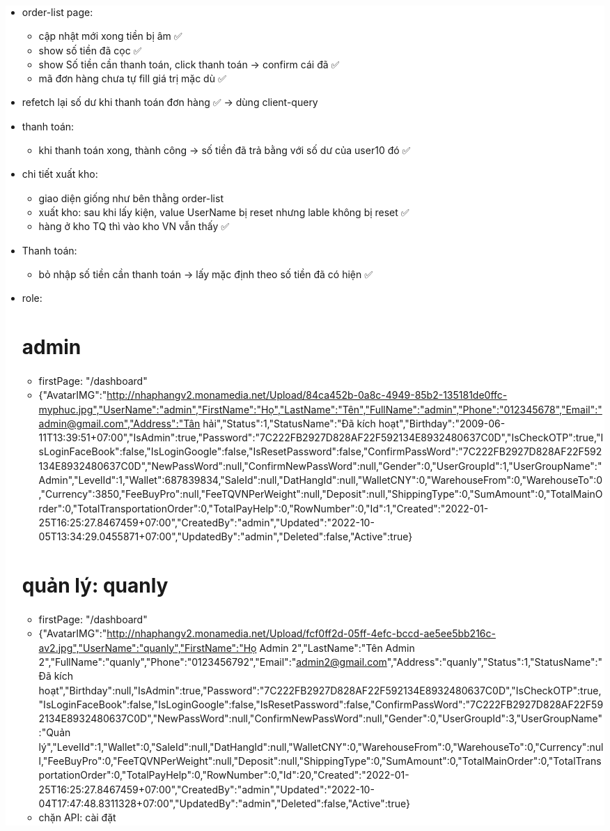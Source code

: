 - order-list page:

  - cập nhật mới xong tiền bị âm ✅
  - show số tiền đã cọc ✅
  - show Số tiền cần thanh toán, click thanh toán -> confirm cái đã ✅
  - mã đơn hàng chưa tự fill giá trị mặc dù ✅

- refetch lại số dư khi thanh toán đơn hàng ✅ -> dùng client-query

- thanh toán:

  - khi thanh toán xong, thành công -> số tiền đã trả bằng với số dư của user10 đó ✅

- chi tiết xuất kho:

  - giao diện giống như bên thằng order-list
  - xuất kho: sau khi lấy kiện, value UserName bị reset nhưng lable không bị reset ✅
  - hàng ở kho TQ thì vào kho VN vẫn thấy ✅

- Thanh toán:

  - bỏ nhập số tiền cần thanh toán -> lấy mặc định theo số tiền đã có hiện ✅

- role:

  # admin

  - firstPage: "/dashboard"
  - {"AvatarIMG":"http://nhaphangv2.monamedia.net/Upload/84ca452b-0a8c-4949-85b2-135181de0ffc-myphuc.jpg","UserName":"admin","FirstName":"Họ","LastName":"Tên","FullName":"admin","Phone":"012345678","Email":"admin@gmail.com","Address":"Tân hải","Status":1,"StatusName":"Đã kích hoạt","Birthday":"2009-06-11T13:39:51+07:00","IsAdmin":true,"Password":"7C222FB2927D828AF22F592134E8932480637C0D","IsCheckOTP":true,"IsLoginFaceBook":false,"IsLoginGoogle":false,"IsResetPassword":false,"ConfirmPassWord":"7C222FB2927D828AF22F592134E8932480637C0D","NewPassWord":null,"ConfirmNewPassWord":null,"Gender":0,"UserGroupId":1,"UserGroupName":"Admin","LevelId":1,"Wallet":687839834,"SaleId":null,"DatHangId":null,"WalletCNY":0,"WarehouseFrom":0,"WarehouseTo":0,"Currency":3850,"FeeBuyPro":null,"FeeTQVNPerWeight":null,"Deposit":null,"ShippingType":0,"SumAmount":0,"TotalMainOrder":0,"TotalTransportationOrder":0,"TotalPayHelp":0,"RowNumber":0,"Id":1,"Created":"2022-01-25T16:25:27.8467459+07:00","CreatedBy":"admin","Updated":"2022-10-05T13:34:29.0455871+07:00","UpdatedBy":"admin","Deleted":false,"Active":true}

  # quản lý: quanly

  - firstPage: "/dashboard"
  - {"AvatarIMG":"http://nhaphangv2.monamedia.net/Upload/fcf0ff2d-05ff-4efc-bccd-ae5ee5bb216c-av2.jpg","UserName":"quanly","FirstName":"Họ Admin 2","LastName":"Tên Admin 2","FullName":"quanly","Phone":"0123456792","Email":"admin2@gmail.com","Address":"quanly","Status":1,"StatusName":"Đã kích hoạt","Birthday":null,"IsAdmin":true,"Password":"7C222FB2927D828AF22F592134E8932480637C0D","IsCheckOTP":true,"IsLoginFaceBook":false,"IsLoginGoogle":false,"IsResetPassword":false,"ConfirmPassWord":"7C222FB2927D828AF22F592134E8932480637C0D","NewPassWord":null,"ConfirmNewPassWord":null,"Gender":0,"UserGroupId":3,"UserGroupName":"Quản lý","LevelId":1,"Wallet":0,"SaleId":null,"DatHangId":null,"WalletCNY":0,"WarehouseFrom":0,"WarehouseTo":0,"Currency":null,"FeeBuyPro":0,"FeeTQVNPerWeight":null,"Deposit":null,"ShippingType":0,"SumAmount":0,"TotalMainOrder":0,"TotalTransportationOrder":0,"TotalPayHelp":0,"RowNumber":0,"Id":20,"Created":"2022-01-25T16:25:27.8467459+07:00","CreatedBy":"admin","Updated":"2022-10-04T17:47:48.8311328+07:00","UpdatedBy":"admin","Deleted":false,"Active":true}
  - chặn API: cài đặt
